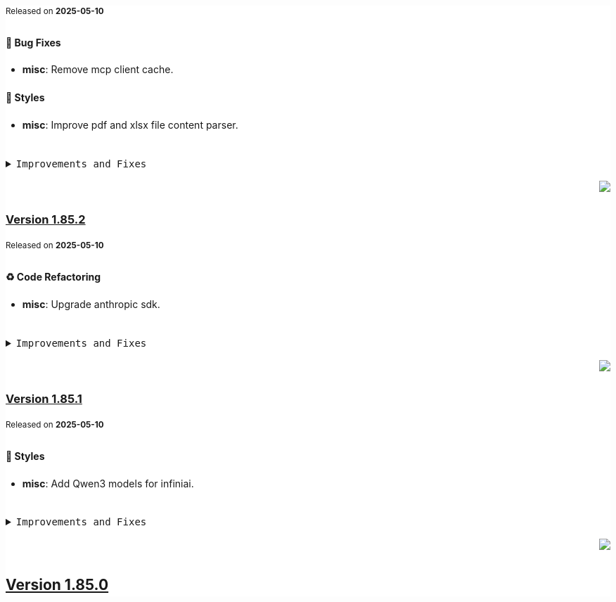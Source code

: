 <sup>Released on **2025-05-10**</sup>

#### 🐛 Bug Fixes

- **misc**: Remove mcp client cache.

#### 💄 Styles

- **misc**: Improve pdf and xlsx file content parser.

<br/>

<details><summary><kbd>Improvements and Fixes</kbd></summary></details>

<div align="right">

[![](https://img.shields.io/badge/-BACK_TO_TOP-151515?style=flat-square)](#readme-top)

</div>

### [Version 1.85.2](https://github.com/lobehub/lobe-chat/compare/v1.85.1...v1.85.2)

<sup>Released on **2025-05-10**</sup>

#### ♻ Code Refactoring

- **misc**: Upgrade anthropic sdk.

<br/>

<details><summary><kbd>Improvements and Fixes</kbd></summary></details>

<div align="right">

[![](https://img.shields.io/badge/-BACK_TO_TOP-151515?style=flat-square)](#readme-top)

</div>

### [Version 1.85.1](https://github.com/lobehub/lobe-chat/compare/v1.85.0...v1.85.1)

<sup>Released on **2025-05-10**</sup>

#### 💄 Styles

- **misc**: Add Qwen3 models for infiniai.

<br/>

<details><summary><kbd>Improvements and Fixes</kbd></summary></details>

<div align="right">

[![](https://img.shields.io/badge/-BACK_TO_TOP-151515?style=flat-square)](#readme-top)

</div>

## [Version 1.85.0](https://github.com/lobehub/lobe-chat/compare/v1.84.27...v1.85.0)
